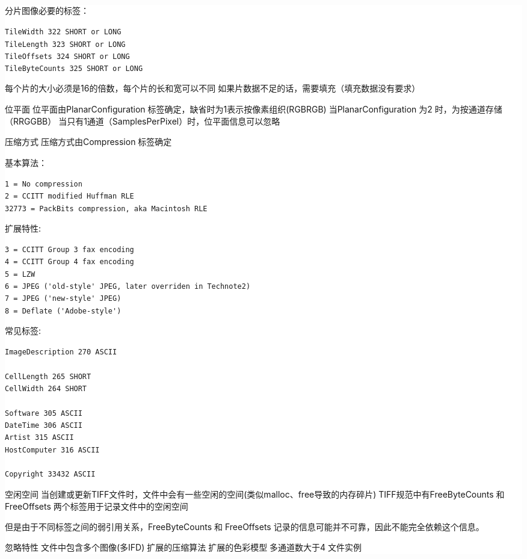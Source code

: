 分片图像必要的标签：
```
TileWidth 322 SHORT or LONG
TileLength 323 SHORT or LONG
TileOffsets 324 SHORT or LONG
TileByteCounts 325 SHORT or LONG
```
每个片的大小必须是16的倍数，每个片的长和宽可以不同
如果片数据不足的话，需要填充（填充数据没有要求）

位平面
位平面由PlanarConfiguration 标签确定，缺省时为1表示按像素组织(RGBRGB)
当PlanarConfiguration 为2 时，为按通道存储（RRGGBB）
当只有1通道（SamplesPerPixel）时，位平面信息可以忽略

压缩方式
压缩方式由Compression 标签确定

基本算法：
```
1 = No compression
2 = CCITT modified Huffman RLE
32773 = PackBits compression, aka Macintosh RLE
```
扩展特性:
```
3 = CCITT Group 3 fax encoding
4 = CCITT Group 4 fax encoding
5 = LZW
6 = JPEG ('old-style' JPEG, later overriden in Technote2)
7 = JPEG ('new-style' JPEG)
8 = Deflate ('Adobe-style')
```
常见标签:
```
ImageDescription 270 ASCII

CellLength 265 SHORT
CellWidth 264 SHORT

Software 305 ASCII
DateTime 306 ASCII
Artist 315 ASCII
HostComputer 316 ASCII

Copyright 33432 ASCII
```
空闲空间
当创建或更新TIFF文件时，文件中会有一些空闲的空间(类似malloc、free导致的内存碎片)
TIFF规范中有FreeByteCounts 和 FreeOffsets 两个标签用于记录文件中的空闲空间

但是由于不同标签之间的弱引用关系，FreeByteCounts 和 FreeOffsets 记录的信息可能并不可靠，因此不能完全依赖这个信息。


忽略特性
文件中包含多个图像(多IFD)
扩展的压缩算法
扩展的色彩模型
多通道数大于4
文件实例
